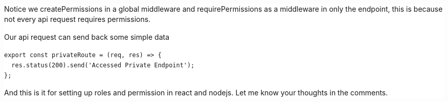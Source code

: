 Notice we createPermissions in a global middleware and requirePermissions as a middleware in only the endpoint, this is because not every api request requires permissions.

Our api request can send back some simple data

```
export const privateRoute = (req, res) => {
  res.status(200).send('Accessed Private Endpoint');
};
```

And this is it for setting up roles and permission in react and nodejs. Let me know your thoughts in the comments.
